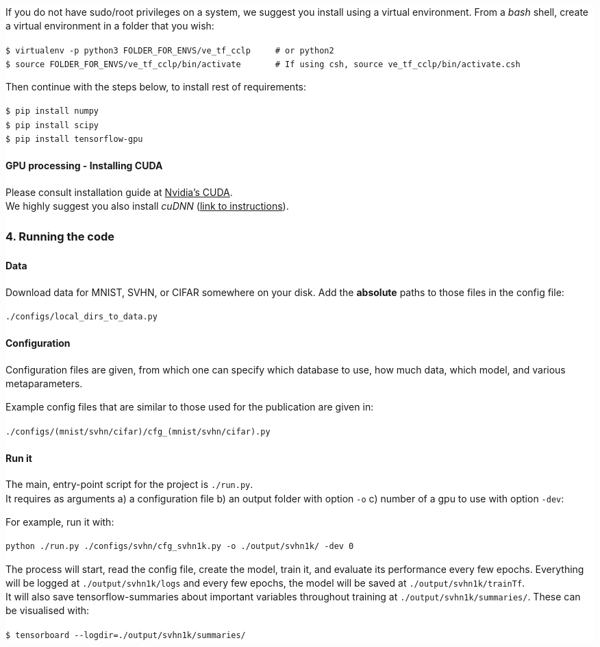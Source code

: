 If you do not have sudo/root privileges on a system, we suggest you install using a virtual environment.
From a *bash* shell, create a virtual environment in a folder that you wish:  
```cshell
$ virtualenv -p python3 FOLDER_FOR_ENVS/ve_tf_cclp     # or python2
$ source FOLDER_FOR_ENVS/ve_tf_cclp/bin/activate       # If using csh, source ve_tf_cclp/bin/activate.csh
```

Then continue with the steps below, to install rest of requirements:
```cshell
$ pip install numpy
$ pip install scipy
$ pip install tensorflow-gpu
```

#### GPU processing - Installing CUDA
Please consult installation guide at [Nvidia’s CUDA](https://developer.nvidia.com/cuda-toolkit).  
We highly suggest you also install *cuDNN* ([link to instructions](http://docs.nvidia.com/deeplearning/sdk/cudnn-install/index.html#download)).




### 4. Running the code

#### Data

Download data for MNIST, SVHN, or CIFAR somewhere on your disk. Add the **absolute** paths to those files in the config file:
```
./configs/local_dirs_to_data.py
```

#### Configuration

Configuration files are given, from which one can specify which database to use, how much data, which model, and various metaparameters.  

Example config files that are similar to those used for the publication are given in:
```
./configs/(mnist/svhn/cifar)/cfg_(mnist/svhn/cifar).py
```

#### Run it

The main, entry-point script for the project is `./run.py`.  
It requires as arguments a) a configuration file b) an output folder with option `-o` c) number of a gpu to use with option `-dev`:

For example, run it with:
```cshell
python ./run.py ./configs/svhn/cfg_svhn1k.py -o ./output/svhn1k/ -dev 0
```

The process will start, read the config file, create the model, train it, and evaluate its performance every few epochs.
Everything will be logged at `./output/svhn1k/logs` and every few epochs, the model will be saved at `./output/svhn1k/trainTf`.  
It will also save tensorflow-summaries about important variables throughout training at `./output/svhn1k/summaries/`. These can be visualised with:
```cshell
$ tensorboard --logdir=./output/svhn1k/summaries/
```

